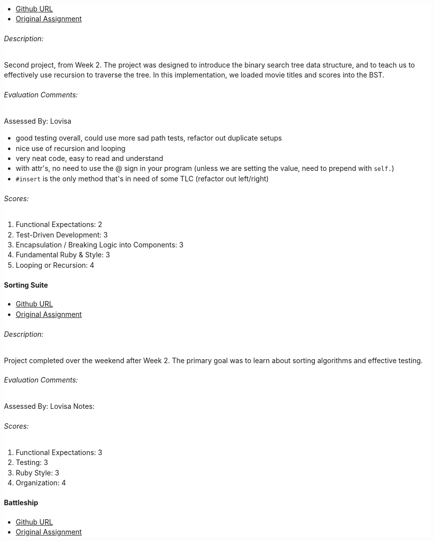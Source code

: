 * [Github URL](https://github.com/saylerb/binary-search-tree)
* [Original Assignment](https://github.com/turingschool/curriculum/blob/master/source/projects/binary_search_tree.markdown)


###### Description:

Second project, from Week 2. The project was designed to introduce the binary search tree data structure, and to teach us to effectively use recursion to traverse the tree. In this implementation, we loaded movie titles and scores into the BST.

###### Evaluation Comments:

Assessed By: Lovisa
* good testing overall, could use more sad path tests, refactor out duplicate setups
* nice use of recursion and looping
* very neat code, easy to read and understand
* with attr's, no need to use the @ sign in your program (unless we are setting the value, need to prepend with `self.`)
* `#insert` is the only method that's in need of some TLC (refactor out left/right)

###### Scores:

1. Functional Expectations: 2
2. Test-Driven Development: 3
3. Encapsulation / Breaking Logic into Components: 3
4. Fundamental Ruby & Style: 3
5. Looping or Recursion: 4

#### Sorting Suite

* [Github URL](https://github.com/saylerb/sorting-suite)
* [Original Assignment](https://github.com/turingschool/curriculum/blob/master/source/projects/sorting_suite.markdown)

###### Description:

Project completed over the weekend after Week 2. The primary goal was to learn about sorting algorithms and effective testing.  

###### Evaluation Comments:
Assessed By: Lovisa
Notes:

###### Scores:

1. Functional Expectations: 3
2. Testing: 3
3. Ruby Style: 3
4. Organization: 4

#### Battleship

* [Github URL](https://github.com/saylerb/battleship)
* [Original Assignment](https://github.com/turingschool/curriculum/blob/master/source/projects/battleship.markdown)
